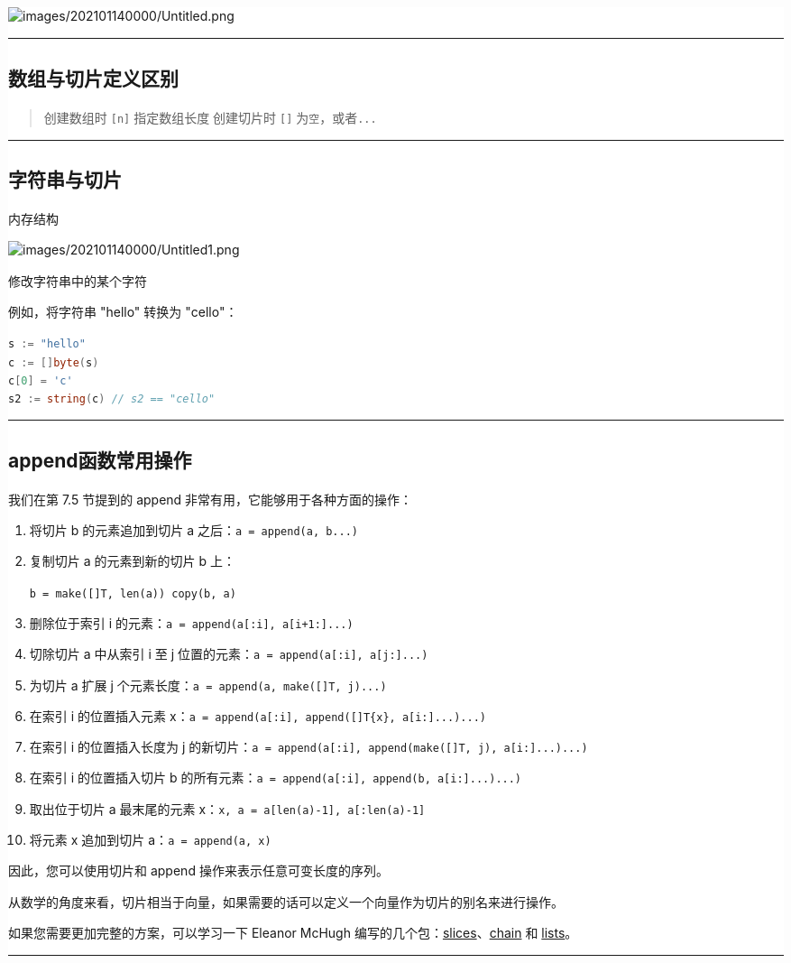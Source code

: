 ![images/202101140000/Untitled.png](images/202101140000/Untitled.png)

---

## 数组与切片定义区别

> 创建数组时 `[n]` 指定数组长度
创建切片时 `[]` 为`空`，或者`...`

---

## 字符串与切片

内存结构

![images/202101140000/Untitled1.png](images/202101140000/Untitled1.png)

修改字符串中的某个字符

例如，将字符串 "hello" 转换为 "cello"：

```go
s := "hello"
c := []byte(s)
c[0] = 'c'
s2 := string(c) // s2 == "cello"
```

---

## append函数常用操作

我们在第 7.5 节提到的 append 非常有用，它能够用于各种方面的操作：

1. 将切片 b 的元素追加到切片 a 之后：`a = append(a, b...)`
2. 复制切片 a 的元素到新的切片 b 上：

    `b = make([]T, len(a))
    copy(b, a)`

3. 删除位于索引 i 的元素：`a = append(a[:i], a[i+1:]...)`
4. 切除切片 a 中从索引 i 至 j 位置的元素：`a = append(a[:i], a[j:]...)`
5. 为切片 a 扩展 j 个元素长度：`a = append(a, make([]T, j)...)`
6. 在索引 i 的位置插入元素 x：`a = append(a[:i], append([]T{x}, a[i:]...)...)`
7. 在索引 i 的位置插入长度为 j 的新切片：`a = append(a[:i], append(make([]T, j), a[i:]...)...)`
8. 在索引 i 的位置插入切片 b 的所有元素：`a = append(a[:i], append(b, a[i:]...)...)`
9. 取出位于切片 a 最末尾的元素 x：`x, a = a[len(a)-1], a[:len(a)-1]`
10. 将元素 x 追加到切片 a：`a = append(a, x)`

因此，您可以使用切片和 append 操作来表示任意可变长度的序列。

从数学的角度来看，切片相当于向量，如果需要的话可以定义一个向量作为切片的别名来进行操作。

如果您需要更加完整的方案，可以学习一下 Eleanor McHugh 编写的几个包：[slices](http://github.com/feyeleanor/slices)、[chain](http://github.com/feyeleanor/chain) 和 [lists](http://github.com/feyeleanor/lists)。

---